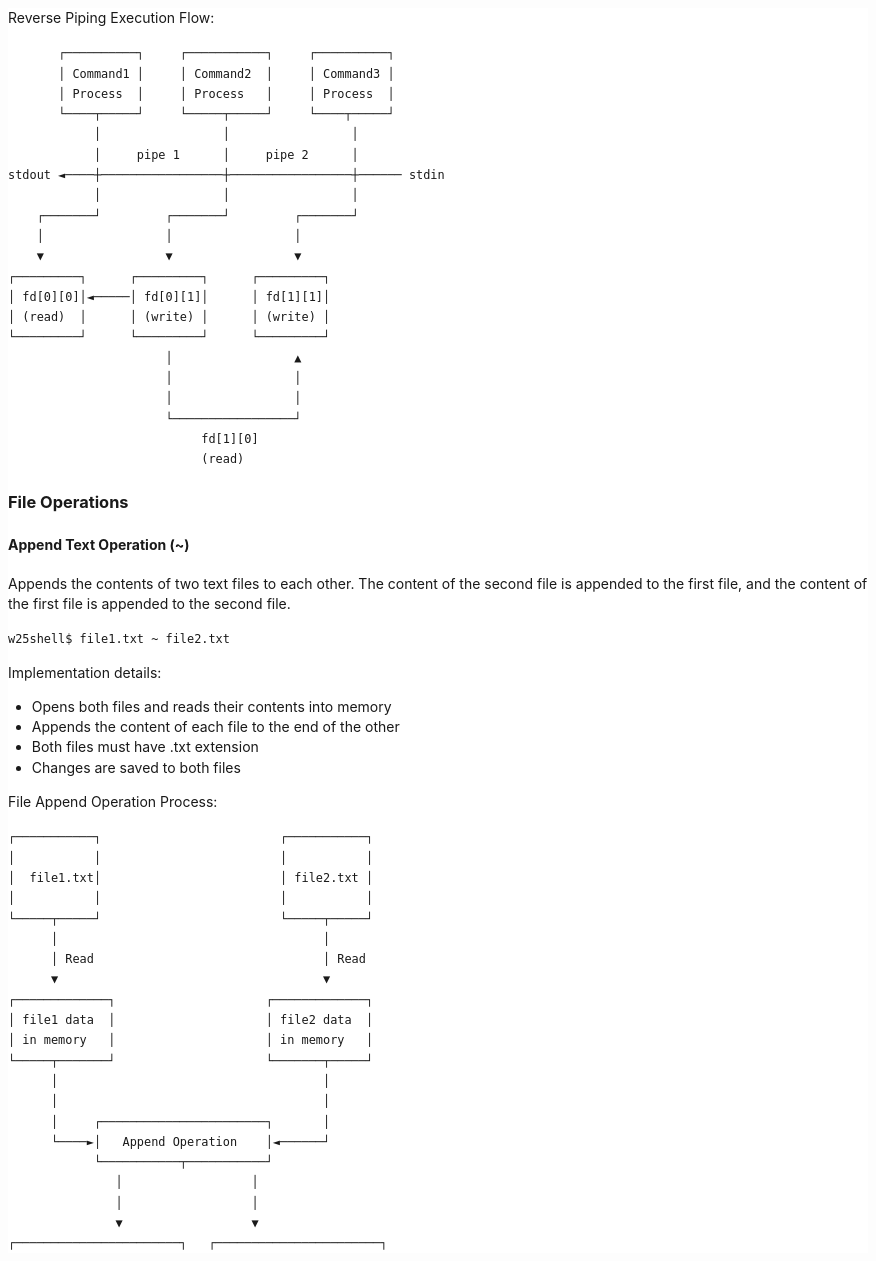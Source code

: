 Reverse Piping Execution Flow:

```
       ┌──────────┐     ┌───────────┐     ┌──────────┐
       │ Command1 │     │ Command2  │     │ Command3 │
       │ Process  │     │ Process   │     │ Process  │
       └────┬─────┘     └─────┬─────┘     └────┬─────┘
            │                 │                 │
            │     pipe 1      │     pipe 2      │
stdout ◄────┼─────────────────┼─────────────────┼────── stdin
            │                 │                 │
    ┌───────┘         ┌───────┘         ┌───────┘
    │                 │                 │
    ▼                 ▼                 ▼
┌─────────┐      ┌─────────┐      ┌─────────┐
│ fd[0][0]│◄─────│ fd[0][1]│      │ fd[1][1]│
│ (read)  │      │ (write) │      │ (write) │
└─────────┘      └─────────┘      └─────────┘
                      │                 ▲
                      │                 │
                      │                 │
                      └─────────────────┘
                           fd[1][0]
                           (read)
```

### File Operations

#### Append Text Operation (~)

Appends the contents of two text files to each other. The content of the second file is appended to the first file, and the content of the first file is appended to the second file.

```
w25shell$ file1.txt ~ file2.txt
```

Implementation details:
- Opens both files and reads their contents into memory
- Appends the content of each file to the end of the other
- Both files must have .txt extension
- Changes are saved to both files

File Append Operation Process:

```
┌───────────┐                         ┌───────────┐
│           │                         │           │
│  file1.txt│                         │ file2.txt │
│           │                         │           │
└─────┬─────┘                         └─────┬─────┘
      │                                     │
      │ Read                                │ Read
      ▼                                     ▼
┌─────────────┐                     ┌─────────────┐
│ file1 data  │                     │ file2 data  │
│ in memory   │                     │ in memory   │
└─────┬───────┘                     └───────┬─────┘
      │                                     │
      │                                     │
      │     ┌───────────────────────┐       │
      └────►│   Append Operation    │◄──────┘
            └───────────┬───────────┘
               │                  │
               │                  │
               ▼                  ▼
┌───────────────────────┐   ┌───────────────────────┐
```